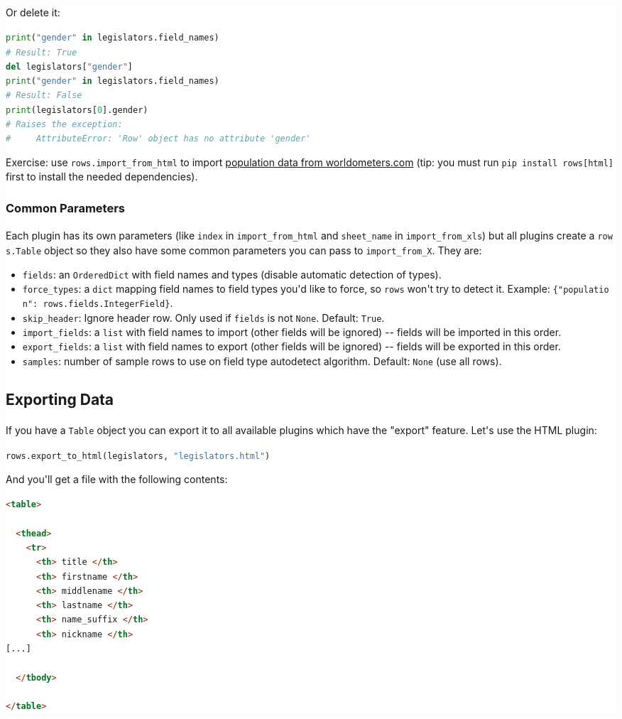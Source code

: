 Or delete it:

```python
print("gender" in legislators.field_names)
# Result: True
del legislators["gender"]
print("gender" in legislators.field_names)
# Result: False
print(legislators[0].gender)
# Raises the exception:
#     AttributeError: 'Row' object has no attribute 'gender'
```

Exercise: use `rows.import_from_html` to import [population data from
worldometers.com][worldometers-population-table] (tip: you must run
`pip install rows[html]` first to install the needed dependencies).


### Common Parameters

Each plugin has its own parameters (like `index` in `import_from_html` and
`sheet_name` in `import_from_xls`) but all plugins create a `rows.Table` object
so they also have some common parameters you can pass to `import_from_X`. They
are:

- `fields`: an `OrderedDict` with field names and types (disable automatic
  detection of types).
- `force_types`: a `dict` mapping field names to field types you'd like to
  force, so `rows` won't try to detect it. Example:
  `{"population": rows.fields.IntegerField}`.
- `skip_header`: Ignore header row. Only used if `fields` is not `None`.
  Default: `True`.
- `import_fields`: a `list` with field names to import (other fields will be
  ignored) -- fields will be imported in this order.
- `export_fields`: a `list` with field names to export (other fields will be
  ignored) -- fields will be exported in this order.
- `samples`: number of sample rows to use on field type autodetect algorithm.
  Default: `None` (use all rows).


## Exporting Data

If you have a `Table` object you can export it to all available plugins which
have the "export" feature. Let's use the HTML plugin:

```python
rows.export_to_html(legislators, "legislators.html")
```

And you'll get a file with the following contents:

```html
<table>

  <thead>
    <tr>
      <th> title </th>
      <th> firstname </th>
      <th> middlename </th>
      <th> lastname </th>
      <th> name_suffix </th>
      <th> nickname </th>
[...]

  </tbody>

</table>
```


[rows-examples]: https://github.com/turicas/rows/tree/master/examples
[worldometers-population-table]: http://www.worldometers.info/world-population/population-by-country/